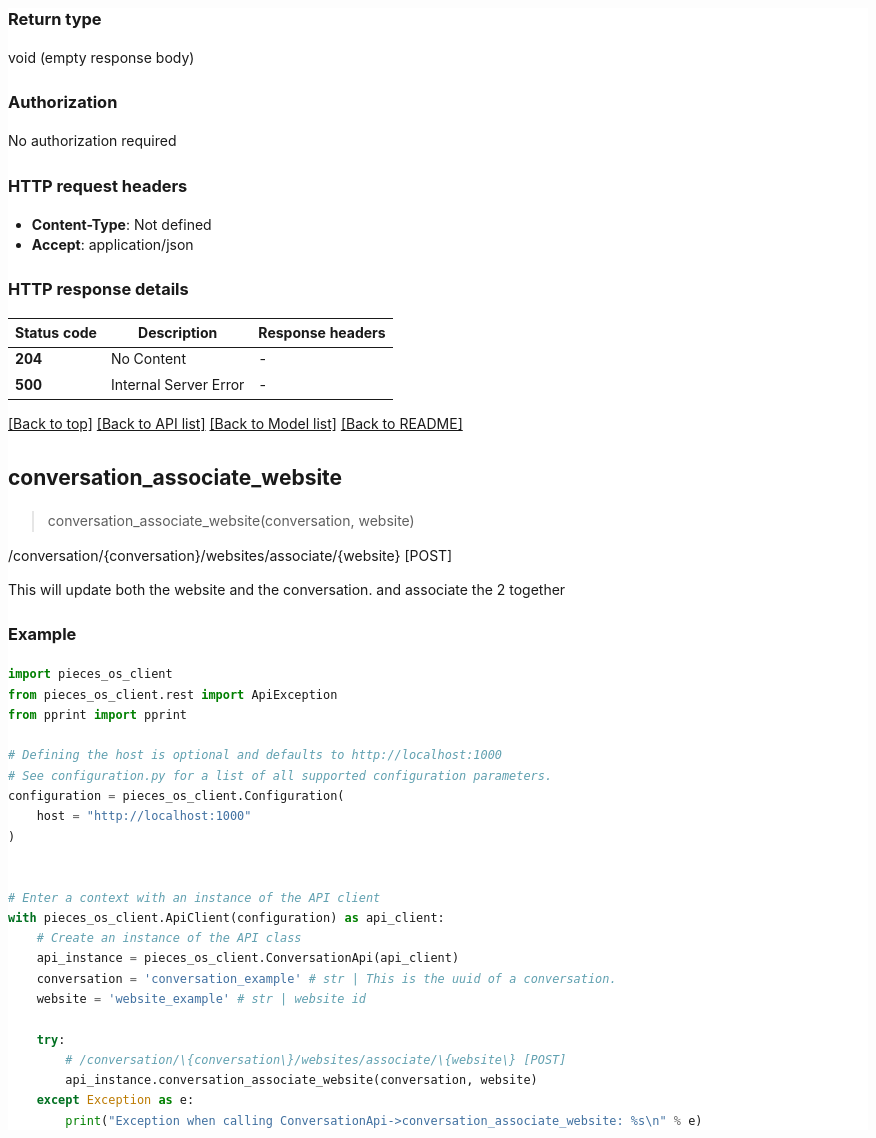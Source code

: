 ### Return type

void (empty response body)

### Authorization

No authorization required

### HTTP request headers

 - **Content-Type**: Not defined
 - **Accept**: application/json

### HTTP response details

| Status code | Description | Response headers |
|-------------|-------------|------------------|
**204** | No Content |  -  |
**500** | Internal Server Error |  -  |

[[Back to top]](#) [[Back to API list]](../README#documentation-for-api-endpoints) [[Back to Model list]](../README#documentation-for-models) [[Back to README]](../README)

## **conversation_associate_website**
> conversation_associate_website(conversation, website)

/conversation/\{conversation\}/websites/associate/\{website\} [POST]

This will update both the website and the conversation.  and associate the 2 together

### Example


```python
import pieces_os_client
from pieces_os_client.rest import ApiException
from pprint import pprint

# Defining the host is optional and defaults to http://localhost:1000
# See configuration.py for a list of all supported configuration parameters.
configuration = pieces_os_client.Configuration(
    host = "http://localhost:1000"
)


# Enter a context with an instance of the API client
with pieces_os_client.ApiClient(configuration) as api_client:
    # Create an instance of the API class
    api_instance = pieces_os_client.ConversationApi(api_client)
    conversation = 'conversation_example' # str | This is the uuid of a conversation.
    website = 'website_example' # str | website id

    try:
        # /conversation/\{conversation\}/websites/associate/\{website\} [POST]
        api_instance.conversation_associate_website(conversation, website)
    except Exception as e:
        print("Exception when calling ConversationApi->conversation_associate_website: %s\n" % e)
```
